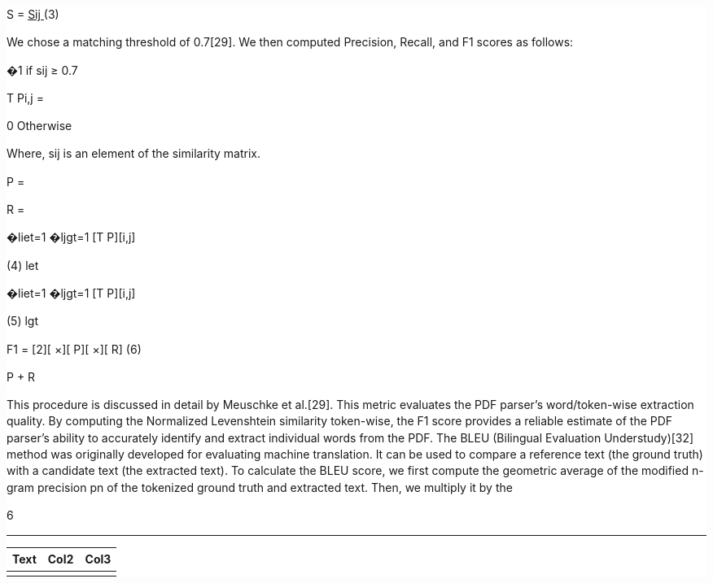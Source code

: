 S = [Sij ](let×lgt) (3)


We chose a matching threshold of 0.7[29]. We
then computed Precision, Recall, and F1 scores as
follows:

�1 if sij ≥ 0.7

T Pi,j =

0 Otherwise

Where, sij is an element of the similarity matrix.


P =

R =


�liet=1 �ljgt=1 [T P][i,j]

(4)
let

�liet=1 �ljgt=1 [T P][i,j]

(5)
lgt


F1 = [2][ ×][ P][ ×][ R] (6)

P + R

This procedure is discussed in detail by Meuschke
et al.[29]. This metric evaluates the PDF parser’s
word/token-wise extraction quality. By computing
the Normalized Levenshtein similarity token-wise,
the F1 score provides a reliable estimate of the
PDF parser’s ability to accurately identify and
extract individual words from the PDF.
The BLEU (Bilingual Evaluation
Understudy)[32] method was originally developed
for evaluating machine translation. It can be
used to compare a reference text (the ground
truth) with a candidate text (the extracted text).
To calculate the BLEU score, we first compute
the geometric average of the modified n-gram
precision pn of the tokenized ground truth and
extracted text. Then, we multiply it by the


6


-----

|Text|Col2|Col3|
|---|---|---|
||||

